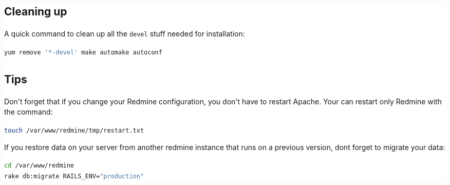 
## Cleaning up

A quick command to clean up all the ``devel`` stuff needed for installation:

```sh
yum remove '*-devel' make automake autoconf
```


## Tips

Don't forget that if you change your Redmine configuration, you don't have to 
restart Apache. Your can restart only Redmine with the command:

```sh
touch /var/www/redmine/tmp/restart.txt
```

If you restore data on your server from another redmine instance that runs on a
previous version, dont forget to migrate your data:

```sh
cd /var/www/redmine
rake db:migrate RAILS_ENV="production"
```